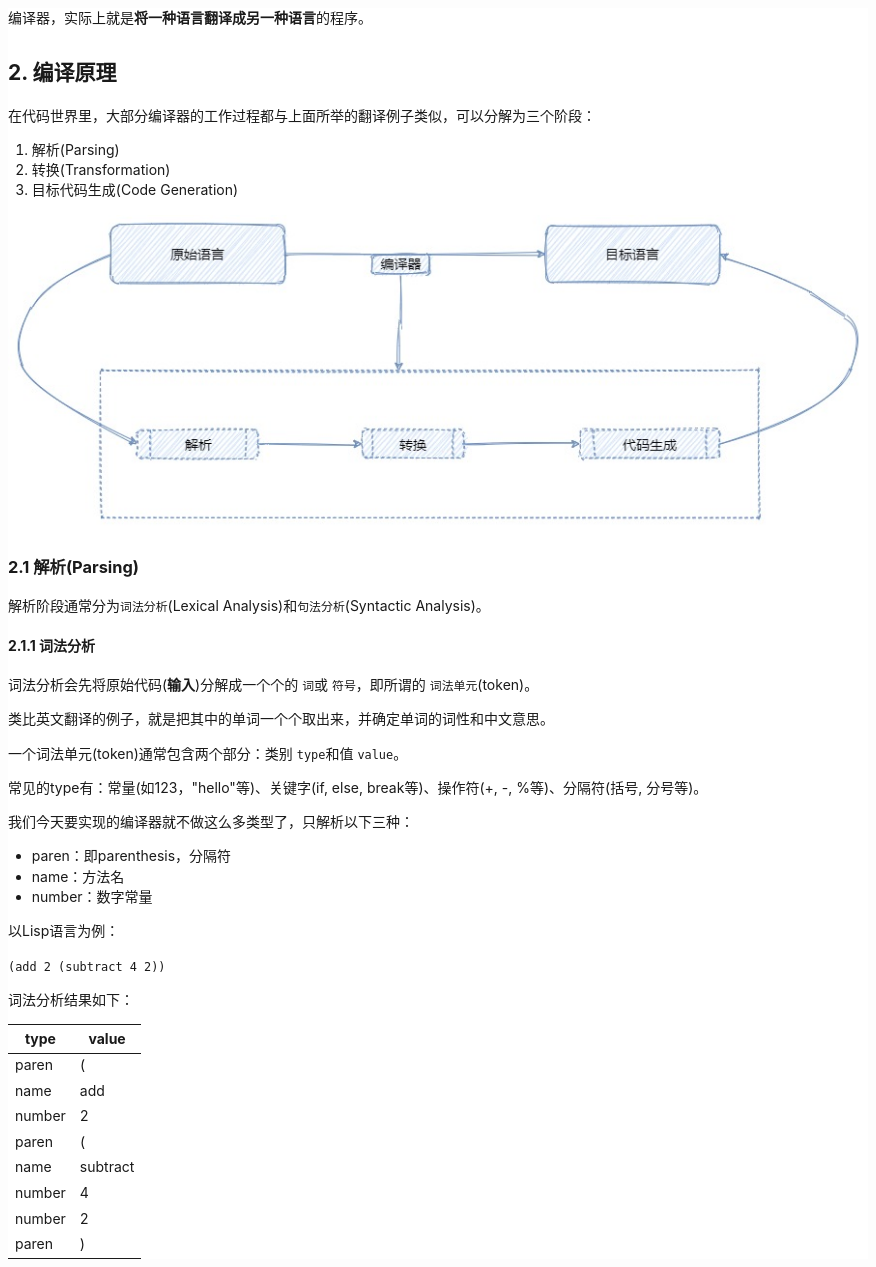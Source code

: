 
编译器，实际上就是**将一种语言翻译成另一种语言**的程序。

## 2. 编译原理

在代码世界里，大部分编译器的工作过程都与上面所举的翻译例子类似，可以分解为三个阶段：
1. 解析(Parsing)
2. 转换(Transformation)
3. 目标代码生成(Code Generation)

![](./assets/0.5.png)


### 2.1 解析(Parsing)
解析阶段通常分为`词法分析`(Lexical Analysis)和`句法分析`(Syntactic Analysis)。

#### 2.1.1 词法分析
词法分析会先将原始代码(**输入**)分解成一个个的 `词`或 `符号`，即所谓的 `词法单元`(token)。

类比英文翻译的例子，就是把其中的单词一个个取出来，并确定单词的词性和中文意思。

一个词法单元(token)通常包含两个部分：类别 `type`和值 `value`。

常见的type有：常量(如123，"hello"等)、关键字(if, else, break等)、操作符(+, -, %等)、分隔符(括号, 分号等)。

我们今天要实现的编译器就不做这么多类型了，只解析以下三种：
- paren：即parenthesis，分隔符
- name：方法名
- number：数字常量

以Lisp语言为例：
```Lisp
(add 2 (subtract 4 2))
```
词法分析结果如下：

| type |value|
| --- | --- |
|paren|(|
|name|add|
|number|2|
|paren|(|
|name|subtract|
|number|4|
|number|2|
|paren|)|